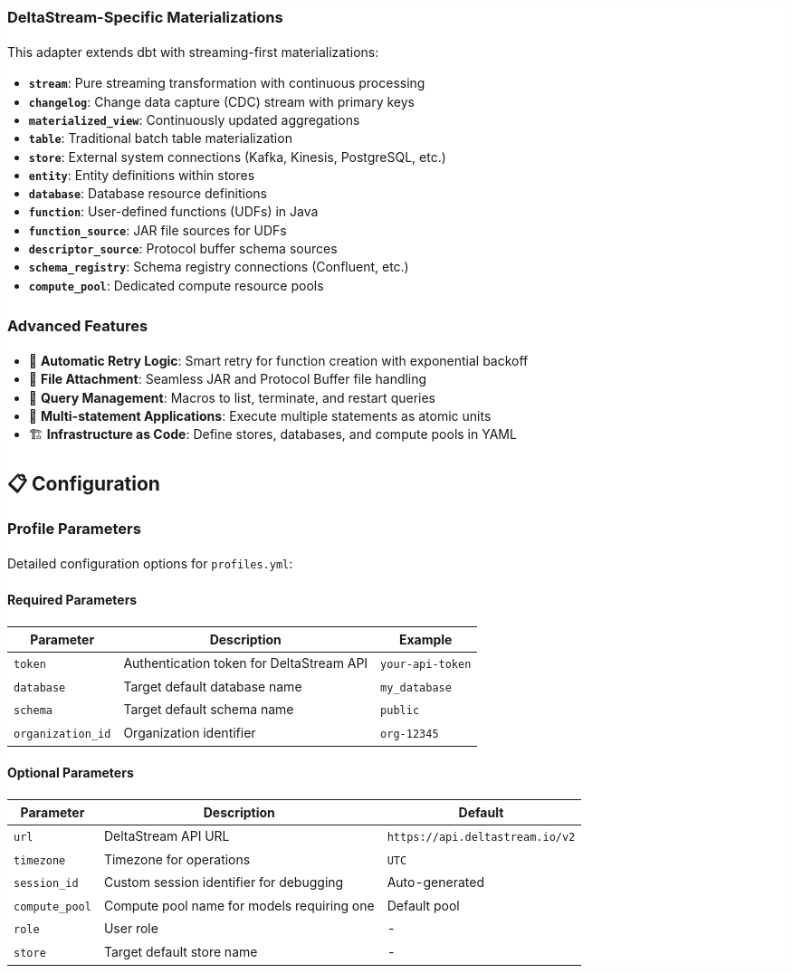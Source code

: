 ### DeltaStream-Specific Materializations

This adapter extends dbt with streaming-first materializations:

- **`stream`**: Pure streaming transformation with continuous processing
- **`changelog`**: Change data capture (CDC) stream with primary keys
- **`materialized_view`**: Continuously updated aggregations
- **`table`**: Traditional batch table materialization
- **`store`**: External system connections (Kafka, Kinesis, PostgreSQL, etc.)
- **`entity`**: Entity definitions within stores
- **`database`**: Database resource definitions
- **`function`**: User-defined functions (UDFs) in Java
- **`function_source`**: JAR file sources for UDFs
- **`descriptor_source`**: Protocol buffer schema sources
- **`schema_registry`**: Schema registry connections (Confluent, etc.)
- **`compute_pool`**: Dedicated compute resource pools

### Advanced Features

- 🔄 **Automatic Retry Logic**: Smart retry for function creation with exponential backoff
- 📁 **File Attachment**: Seamless JAR and Protocol Buffer file handling
- 🎯 **Query Management**: Macros to list, terminate, and restart queries
- 🔗 **Multi-statement Applications**: Execute multiple statements as atomic units
- 🏗️ **Infrastructure as Code**: Define stores, databases, and compute pools in YAML

## 📋 Configuration

### Profile Parameters

Detailed configuration options for `profiles.yml`:

#### Required Parameters

| Parameter | Description | Example |
|-----------|-------------|---------|
| `token` | Authentication token for DeltaStream API | `your-api-token` |
| `database` | Target default database name | `my_database` |
| `schema` | Target default schema name | `public` |
| `organization_id` | Organization identifier | `org-12345` |

#### Optional Parameters

| Parameter | Description | Default |
|-----------|-------------|---------|
| `url` | DeltaStream API URL | `https://api.deltastream.io/v2` |
| `timezone` | Timezone for operations | `UTC` |
| `session_id` | Custom session identifier for debugging | Auto-generated |
| `compute_pool` | Compute pool name for models requiring one | Default pool |
| `role` | User role | - |
| `store` | Target default store name | - |
